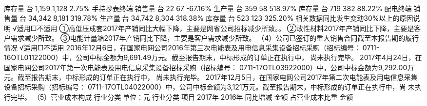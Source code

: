 库存量
台
1,159
1,128
2.75%
手持抄表终端
销售量
台
22
67
-67.16%
生产量
台
359
58
518.97%
库存量
台
719
382
88.22%
配电终端
销售量
台
34,342
8,181
319.78%
生产量
台
34,742
8,304
318.38%
库存量
台
523
123
325.20%
相关数据同比发生变动30%以上的原因说明
√适用□不适用
①高低压成套2017年产销同比大幅下降，主要是网省公司招标减少所致。。
②改性材料2017年产销同比下降，主要是客户需求减少所致。
③电能计量箱2017年产销同比下降，主要是客户需求减少所致。
（4）公司已签订的重大销售合同截至本报告期的履行情况
√适用□不适用
2016年12月6日，在国家电网公司2016年第三次电能表及用电信息采集设备招标采购（招标编号：
0711-16OTL01122000）中，公司中标金额为9,691.49万元。截至报告期末，中标形成的订单正在执行中，
尚未执行完毕。
2017年4月24日，在国家电网公司2017年第一次电能表及用电信息采集设备招标采购（招标编号：
0711-17OTL03922000）中，公司中标金额为9,292.00万元。截至报告期末，中标形成的订单正在执行中，
尚未执行完毕。
2017年12月5日，在国家电网公司2017年第二次电能表及用电信息采集设备招标采购（招标编号：
0711-17OTL04022000）中，公司中标金额为3,121万元。截至报告期末，中标形成的订单正在执行中，尚
未执行完毕。
（5）营业成本构成
行业分类
单位：元
行业分类
项目
2017年
2016年
同比增减
金额
占营业成本比重
金额